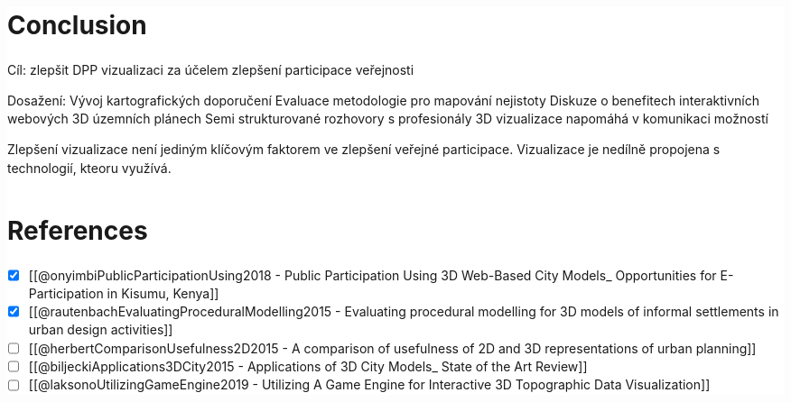 # Conclusion
Cíl: zlepšit DPP vizualizaci za účelem zlepšení participace veřejnosti

Dosažení: 
Vývoj kartografických doporučení
Evaluace metodologie pro mapování nejistoty
Diskuze o benefitech interaktivních webových 3D územních plánech
Semi strukturované rozhovory s profesionály
3D vizualizace napomáhá v komunikaci možností

Zlepšení vizualizace není  jediným klíčovým faktorem ve zlepšení veřejné participace. 
Vizualizace je nedílně propojena s technologií, kteoru využívá.



# References 
- [x] [[@onyimbiPublicParticipationUsing2018 - Public Participation Using 3D Web-Based City Models_ Opportunities for E-Participation in Kisumu, Kenya]]
- [x] [[@rautenbachEvaluatingProceduralModelling2015 - Evaluating procedural modelling for 3D models of informal settlements in urban design activities]]
- [ ] [[@herbertComparisonUsefulness2D2015 - A comparison of usefulness of 2D and 3D representations of urban planning]]
- [ ] [[@biljeckiApplications3DCity2015 - Applications of 3D City Models_ State of the Art Review]]
- [ ] [[@laksonoUtilizingGameEngine2019 - Utilizing A Game Engine for Interactive 3D Topographic Data Visualization]]
